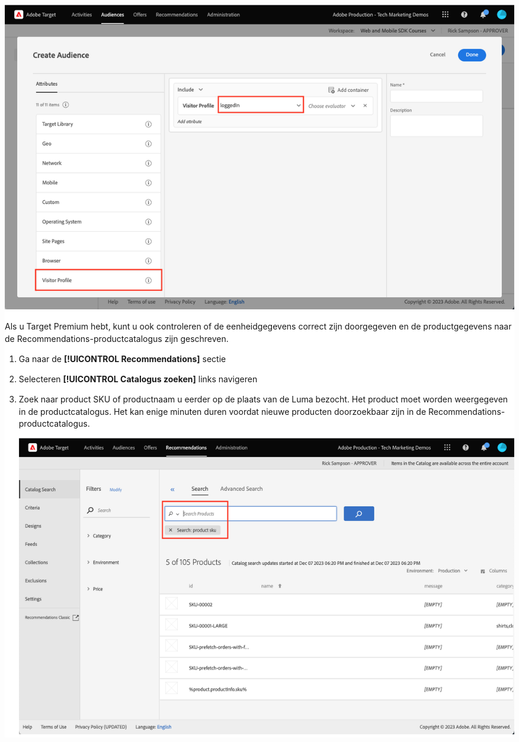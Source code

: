    ![Valideren in doelprofiel](assets/validate-in-target-profile.png)

Als u Target Premium hebt, kunt u ook controleren of de eenheidgegevens correct zijn doorgegeven en de productgegevens naar de Recommendations-productcatalogus zijn geschreven.

1. Ga naar de **[!UICONTROL Recommendations]** sectie
1. Selecteren **[!UICONTROL Catalogus zoeken]** links navigeren
1. Zoek naar product SKU of productnaam u eerder op de plaats van de Luma bezocht. Het product moet worden weergegeven in de productcatalogus. Het kan enige minuten duren voordat nieuwe producten doorzoekbaar zijn in de Recommendations-productcatalogus.

   ![Valideren in zoekopdracht in doelcatalogus](assets/validate-in-target-catalogsearch.png)
